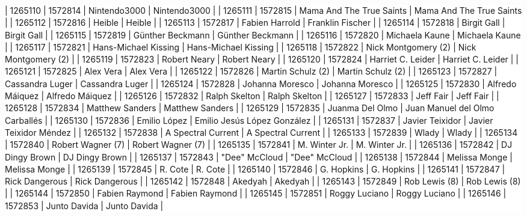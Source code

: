 | 1265110 | 1572814 | Nintendo3000 | Nintendo3000 |
| 1265111 | 1572815 | Mama And The True Saints | Mama And The True Saints |
| 1265112 | 1572816 | Heible | Heible |
| 1265113 | 1572817 | Fabien Harrold | Franklin Fischer |
| 1265114 | 1572818 | Birgit Gall | Birgit Gall |
| 1265115 | 1572819 | Günther Beckmann | Günther Beckmann |
| 1265116 | 1572820 | Michaela Kaune | Michaela Kaune |
| 1265117 | 1572821 | Hans-Michael Kissing | Hans-Michael Kissing |
| 1265118 | 1572822 | Nick Montgomery (2) | Nick Montgomery (2) |
| 1265119 | 1572823 | Robert Neary | Robert Neary |
| 1265120 | 1572824 | Harriet C. Leider | Harriet C. Leider |
| 1265121 | 1572825 | Alex Vera | Alex Vera |
| 1265122 | 1572826 | Martin Schulz (2) | Martin Schulz (2) |
| 1265123 | 1572827 | Cassandra Luger | Cassandra Luger |
| 1265124 | 1572828 | Johanna Moresco | Johanna Moresco |
| 1265125 | 1572830 | Alfredo Máiquez | Alfredo Máiquez |
| 1265126 | 1572832 | Ralph Skelton | Ralph Skelton |
| 1265127 | 1572833 | Jeff Fair | Jeff Fair |
| 1265128 | 1572834 | Matthew Sanders | Matthew Sanders |
| 1265129 | 1572835 | Juanma Del Olmo | Juan Manuel del Olmo Carballés |
| 1265130 | 1572836 | Emilio López | Emilio Jesús López González |
| 1265131 | 1572837 | Javier Teixidor | Javier Teixidor Méndez |
| 1265132 | 1572838 | A Spectral Current | A Spectral Current |
| 1265133 | 1572839 | Wlady | Wlady |
| 1265134 | 1572840 | Robert Wagner (7) | Robert Wagner (7) |
| 1265135 | 1572841 | M. Winter Jr. | M. Winter Jr. |
| 1265136 | 1572842 | DJ Dingy Brown | DJ Dingy Brown |
| 1265137 | 1572843 | "Dee" McCloud | "Dee" McCloud |
| 1265138 | 1572844 | Melissa Monge | Melissa Monge |
| 1265139 | 1572845 | R. Cote | R. Cote |
| 1265140 | 1572846 | G. Hopkins | G. Hopkins |
| 1265141 | 1572847 | Rick Dangerous | Rick Dangerous |
| 1265142 | 1572848 | Akedyah | Akedyah |
| 1265143 | 1572849 | Rob Lewis (8) | Rob Lewis (8) |
| 1265144 | 1572850 | Fabien Raymond | Fabien Raymond |
| 1265145 | 1572851 | Roggy Luciano | Roggy Luciano |
| 1265146 | 1572853 | Junto Davida | Junto Davida |